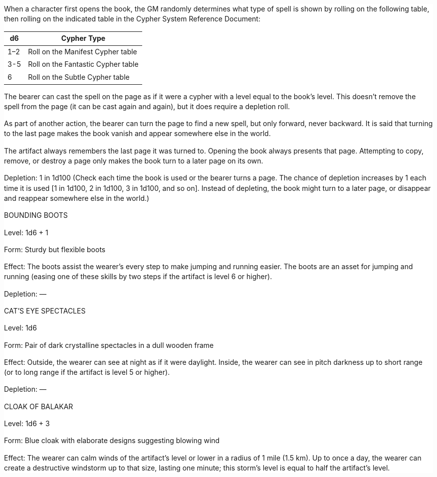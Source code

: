 When a character first opens the book, the GM randomly determines what type of spell is shown by rolling on the following table, then rolling on the indicated table in the Cypher System Reference Document: 

| d6  | Cypher Type                        |
|-----|------------------------------------|
| 1–2 | Roll on the Manifest Cypher table  |
| 3-5 | Roll on the Fantastic Cypher table |
| 6   | Roll on the Subtle Cypher table    |

The bearer can cast the spell on the page as if it were a cypher with a level equal to the book’s level. This doesn’t remove the spell from the page (it can be cast again and again), but it does require a depletion roll. 

As part of another action, the bearer can turn the page to find a new spell, but only forward, never backward. It is said that turning to the last page makes the book vanish and appear somewhere else in the world. 

The artifact always remembers the last page it was turned to. Opening the book always presents that page. Attempting to copy, remove, or destroy a page only makes the book turn to a later page on its own. 

Depletion: 1 in 1d100 (Check each time the book is used or the bearer turns a page. The chance of depletion increases by 1 each time it is used \[1 in 1d100, 2 in 1d100, 3 in 1d100, and so on\]. Instead of depleting, the book might turn to a later page, or disappear and reappear somewhere else in the world.)

BOUNDING BOOTS 

Level: 1d6 + 1 

Form: Sturdy but flexible boots 

Effect: The boots assist the wearer’s every step to make jumping and running easier. The boots are an asset for jumping and running (easing one of these skills by two steps if the artifact is level 6 or higher). 

Depletion: — 

CAT’S EYE SPECTACLES 

Level: 1d6 

Form: Pair of dark crystalline spectacles in a dull wooden frame 

Effect: Outside, the wearer can see at night as if it were daylight. Inside, the wearer can see in pitch darkness up to short range (or to long range if the artifact is level 5 or higher). 

Depletion: — 

CLOAK OF BALAKAR 

Level: 1d6 + 3 

Form: Blue cloak with elaborate designs suggesting blowing wind 

Effect: The wearer can calm winds of the artifact’s level or lower in a radius of 1 mile (1.5 km). Up to once a day, the wearer can create a destructive windstorm up to that size, lasting one minute; this storm’s level is equal to half the artifact’s level. 
